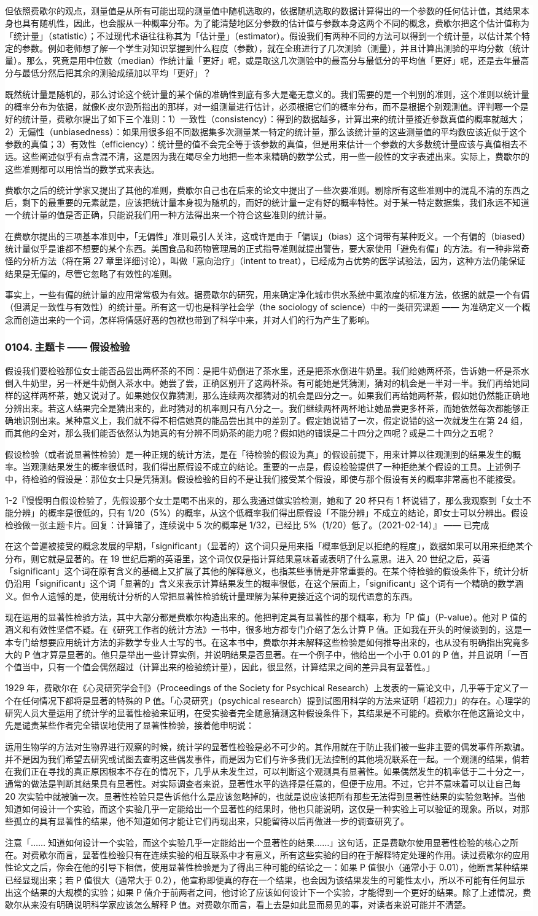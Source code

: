 但依照费歇尔的观点，测量值是从所有可能出现的测量值中随机选取的，依据随机选取的数据计算得出的一个参数的任何估计值，其结果本身也具有随机性，因此，也会服从一种概率分布。为了能清楚地区分参数的估计值与参数本身这两个不同的概念，费歇尔把这个估计值称为「统计量」（statistic）；不过现代术语往往称其为「估计量」（estimator）。假设我们有两种不同的方法可以得到一个统计量，以估计某个特定的参数。例如老师想了解一个学生对知识掌握到什么程度（参数），就在全班进行了几次测验（测量），并且计算出测验的平均分数（统计量）。那么，究竟是用中位数（median）作统计量「更好」呢，或是取这几次测验中的最高分与最低分的平均值「更好」呢，还是去年最高分与最低分然后把其余的测验成绩加以平均「更好」？

既然统计量是随机的，那么讨论这个统计量的某个值的准确性到底有多大是毫无意义的。我们需要的是一个判别的准则，这个准则以统计量的概率分布为依据，就像K·皮尔逊所指出的那样，对一组测量进行估计，必须根据它们的概率分布，而不是根据个别观测值。评判哪一个是好的统计量，费歇尔提出了如下三个准则：1）一致性（consistency）：得到的数据越多，计算出来的统计量接近参数真值的概率就越大；2）无偏性（unbiasedness）：如果用很多组不同数据集多次测量某一特定的统计量，那么该统计量的这些测量值的平均数应该近似于这个参数的真值；3）有效性（efficiency）：统计量的值不会完全等于该参数的真值，但是用来估计一个参数的大多数统计量应该与真值相去不远。这些阐述似乎有点含混不清，这是因为我在竭尽全力地把一些本来精确的数学公式，用一些一般性的文字表述出来。实际上，费歇尔的这些准则都可以用恰当的数学式来表达。

费歇尔之后的统计学家又提出了其他的准则，费歇尔自己也在后来的论文中提出了一些次要准则。剔除所有这些准则中的混乱不清的东西之后，剩下的最重要的元素就是，应该把统计量本身视为随机的，而好的统计量一定有好的概率特性。对于某一特定数据集，我们永远不知道一个统计量的值是否正确，只能说我们用一种方法得出来一个符合这些准则的统计量。

在费歇尔提出的三项基本准则中，「无偏性」准则最引人关注，这或许是由于「偏误」（bias）这个词带有某种贬义。一个有偏的（biased）统计量似乎是谁都不想要的某个东西。美国食品和药物管理局的正式指导准则就提出警告，要大家使用「避免有偏」的方法。有一种非常奇怪的分析方法（将在第 27 章里详细讨论），叫做「意向治疗」（intent to treat），已经成为占优势的医学试验法，因为，这种方法仍能保证结果是无偏的，尽管它忽略了有效性的准则。

事实上，一些有偏的统计量的应用常常极为有效。据费歇尔的研究，用来确定净化城市供水系统中氯浓度的标准方法，依据的就是一个有偏（但满足一致性与有效性）的统计量。所有这一切也是科学社会学（the sociology of science）中的一类研究课题 —— 为准确定义一个概念而创造出来的一个词，怎样将情感好恶的包袱也带到了科学中来，并对人们的行为产生了影响。

### 0104. 主题卡 —— 假设检验

假设我们要检验那位女士能否品尝出两杯茶的不同：是把牛奶倒进了茶水里，还是把茶水倒进牛奶里。我们给她两杯茶，告诉她一杯是茶水倒入牛奶里，另一杯是牛奶倒入茶水中。她尝了尝，正确区别开了这两杯茶。有可能她是凭猜测，猜对的机会是一半对一半。我们再给她同样的这样两杯茶，她又说对了。如果她仅仅靠猜测，那么连续两次都猜对的机会是四分之一。如果我们再给她两杯茶，假如她仍然能正确地分辨出来。若这人结果完全是猜出来的，此时猜对的机率则只有八分之一。我们继续两杯两杯地让她品尝更多杯茶，而她依然每次都能够正确地识别出来。某种意义上，我们就不得不相信她真的能品尝出其中的差别了。假定她说错了一次，假定说错的这一次就发生在第 24 组，而其他的全对，那么我们能否依然认为她真的有分辨不同奶茶的能力呢？假如她的错误是二十四分之四呢？或是二十四分之五呢？

假设检验（或者说显著性检验）是一种正规的统计方法，是在「待检验的假设为真」的假设前提下，用来计算以往观测到的结果发生的概率。当观测结果发生的概率很低时，我们得出原假设不成立的结论。重要的一点是，假设检验提供了一种拒绝某个假设的工具。上述例子中，待检验的假设是：那位女士只是凭猜测。假设检验的目的不是让我们接受某个假设，即使与那个假设有关的概率非常高也不能接受。

1-2『慢慢明白假设检验了，先假设那个女士是喝不出来的，那么我通过做实验检测，她和了 20 杯只有 1 杯说错了，那么我观察到「女士不能分辨」的概率是很低的，只有 1/20（5%）的概率，从这个低概率我们得出原假设「不能分辨」不成立的结论，即女士可以分辨出。假设检验做一张主题卡片。回复：计算错了，连续说中 5 次的概率是 1/32，已经比 5%（1/20）低了。（2021-02-14）』 —— 已完成

在这个普遍被接受的概念发展的早期，「significant」（显著的）这个词只是用来指「概率低到足以拒绝的程度」，数据如果可以用来拒绝某个分布，则它就是显著的。在 19 世纪后期的英语里，这个词仅仅是指计算结果意味着或表明了什么意思。进入 20 世纪之后，英语「significant」这个词在原有含义的基础上又扩展了其他的解释意义，也指某些事情是非常重要的。在某个待检验的假设条件下，统计分析仍沿用「significant」这个词「显著的」含义来表示计算结果发生的概率很低，在这个层面上，「significant」这个词有一个精确的数学涵义。但令人遗憾的是，使用统计分析的人常把显著性检验统计量理解为某种更接近这个词的现代语意的东西。

现在运用的显著性检验方法，其中大部分都是费歇尔构造出来的。他把判定具有显著性的那个概率，称为「P 值」（P-value）。他对 P 值的涵义和有效性坚信不疑。在《研究工作者的统计方法》一书中，很多地方都专门介绍了怎么计算 P 值。正如我在开头的时候谈到的，这是一本专门给想要应用统计方法的非数学专业人士写的书。在这本书中，费歇尔并未解释这些检验是如何推导出来的，也从没有明确指出究竟多大的 P 值才算是显著的。他只是举出一些计算实例，并说明结果是否显著。在一个例子中，他给出一个小于 0.01 的 P 值，并且说明「一百个值当中，只有一个值会偶然超过（计算出来的检验统计量），因此，很显然，计算结果之间的差异具有显著性。」

1929 年，费歇尔在《心灵研究学会刊》（Proceedings of the Society for Psychical Research）上发表的一篇论文中，几乎等于定义了一个在任何情况下都将是显著的特殊的 P 值。「心灵研究」（psychical research）提到试图用科学的方法来证明「超视力」的存在。心理学的研究人员大量运用了统计学的显著性检验来证明，在受实验者完全随意猜测这种假设条件下，其结果是不可能的。费歇尔在他这篇论文中，先是谴责某些作者完全错误地使用了显著性检验，接着他申明说：

运用生物学的方法对生物界进行观察的时候，统计学的显著性检验是必不可少的。其作用就在于防止我们被一些非主要的偶发事件所欺骗。并不是因为我们希望去研究或试图去查明这些偶发事件，而是因为它们与许多我们无法控制的其他境况联系在一起。一个观测的结果，倘若在我们正在寻找的真正原因根本不存在的情况下，几乎从未发生过，可以判断这个观测具有显著性。如果偶然发生的机率低于二十分之一，通常的做法是判断其结果具有显著性。对实际调查者来说，显著性水平的选择是任意的，但便于应用。不过，它并不意味着可以让自己每 20 次实验中就被骗一次。显著性检验只是告诉他什么是应该忽略掉的，也就是说应该把所有那些无法得到显著性结果的实验忽略掉。当他知道如何设计一个实验，而这个实验几乎一定能给出一个显著性的结果时，他也只能说明，这仅是一种实验上可以验证的现象。所以，对那些孤立的具有显著性的结果，他不知道如何才能让它们再现出来，只能留待以后再做进一步的调查研究了。

注意「…… 知道如何设计一个实验，而这个实验几乎一定能给出一个显著性的结果……」这句话，正是费歇尔使用显著性检验的核心之所在。对费歇尔而言，显著性检验只有在连续实验的相互联系中才有意义，所有这些实验的目的在于解释特定处理的作用。读过费歇尔的应用性论文之后，你会在他的引导下相信，使用显著性检验是为了得出三种可能的结论之一：如果 P 值很小（通常小于 0.01），他断言某种结果已经显现出来；若 P 值很大（通常大于 0.2），他宣称即便真的存在一个结果，也会因为该结果发生的可能性太小，所以不可能有任何显示出这个结果的大规模的实验；如果 P 值介于前两者之间，他讨论了应该如何设计下一个实验，才能得到一个更好的结果。除了上述情况，费歇尔从来没有明确说明科学家应该怎么解释 P 值。对费歇尔而言，看上去是如此显而易见的事，对读者来说可能并不清楚。
